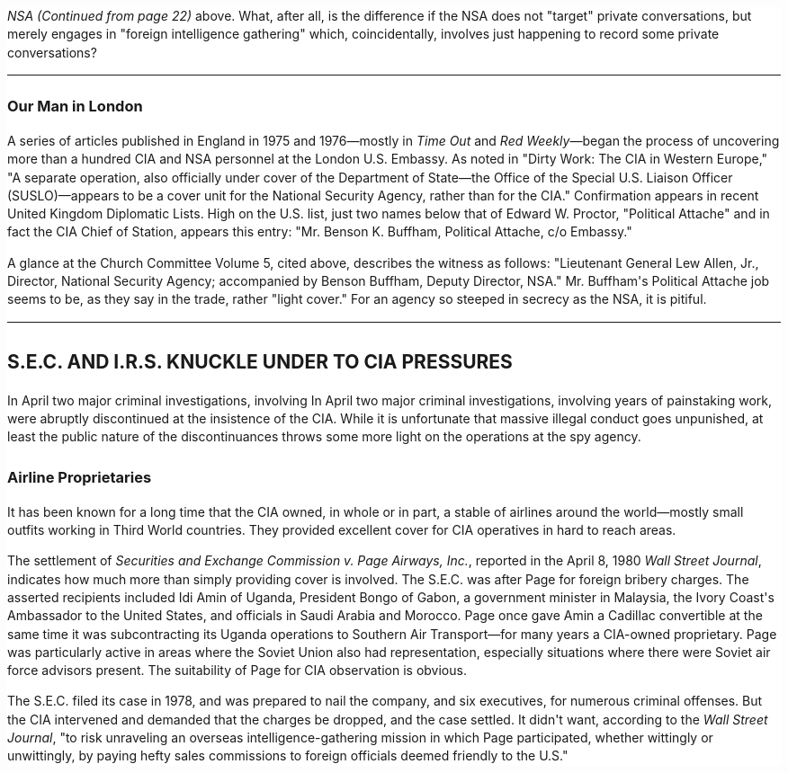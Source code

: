 *NSA (Continued from page 22)*
above. What, after all, is the difference if the NSA does not "target" private conversations, but merely engages in "foreign intelligence gathering" which, coincidentally, involves just happening to record some private conversations?

---
### Our Man in London

A series of articles published in England in 1975 and 1976—mostly in *Time Out* and *Red Weekly*—began the process of uncovering more than a hundred CIA and NSA personnel at the London U.S. Embassy. As noted in "Dirty Work: The CIA in Western Europe," "A separate operation, also officially under cover of the Department of State—the Office of the Special U.S. Liaison Officer (SUSLO)—appears to be a cover unit for the National Security Agency, rather than for the CIA." Confirmation appears in recent United Kingdom Diplomatic Lists. High on the U.S. list, just two names below that of Edward W. Proctor, "Political Attache" and in fact the CIA Chief of Station, appears this entry: "Mr. Benson K. Buffham, Political Attache, c/o Embassy."

A glance at the Church Committee Volume 5, cited above, describes the witness as follows: "Lieutenant General Lew Allen, Jr., Director, National Security Agency; accompanied by Benson Buffham, Deputy Director, NSA." Mr. Buffham's Political Attache job seems to be, as they say in the trade, rather "light cover." For an agency so steeped in secrecy as the NSA, it is pitiful.

---

## S.E.C. AND I.R.S. KNUCKLE UNDER TO CIA PRESSURES

In April two major criminal investigations, involving In April two major criminal investigations, involving years of painstaking work, were abruptly discontinued at the insistence of the CIA. While it is unfortunate that massive illegal conduct goes unpunished, at least the public nature of the discontinuances throws some more light on the operations at the spy agency.

### Airline Proprietaries

It has been known for a long time that the CIA owned, in whole or in part, a stable of airlines around the world—mostly small outfits working in Third World countries. They provided excellent cover for CIA operatives in hard to reach areas.

The settlement of *Securities and Exchange Commission v. Page Airways, Inc.*, reported in the April 8, 1980 *Wall Street Journal*, indicates how much more than simply providing cover is involved. The S.E.C. was after Page for foreign bribery charges. The asserted recipients included Idi Amin of Uganda, President Bongo of Gabon, a government minister in Malaysia, the Ivory Coast's Ambassador to the United States, and officials in Saudi Arabia and Morocco. Page once gave Amin a Cadillac convertible at the same time it was subcontracting its Uganda operations to Southern Air Transport—for many years a CIA-owned proprietary. Page was particularly active in areas where the Soviet Union also had representation, especially situations where there were Soviet air force advisors present. The suitability of Page for CIA observation is obvious.

The S.E.C. filed its case in 1978, and was prepared to nail the company, and six executives, for numerous criminal offenses. But the CIA intervened and demanded that the charges be dropped, and the case settled. It didn't want, according to the *Wall Street Journal*, "to risk unraveling an overseas intelligence-gathering mission in which Page participated, whether wittingly or unwittingly, by paying hefty sales commissions to foreign officials deemed friendly to the U.S."
